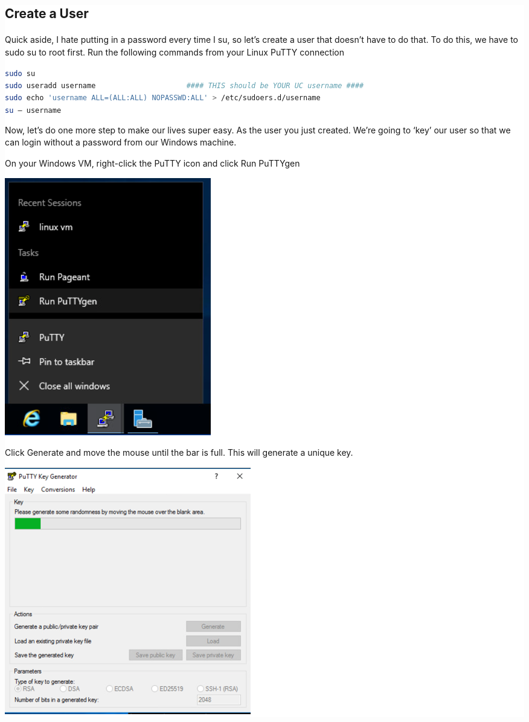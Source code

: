 ## Create a User 
Quick aside, I hate putting in a password every time I su, so let’s create a user that doesn’t have to do that. To do this, we have to sudo su to root first. 
Run the following commands from your Linux PuTTY connection 

```bash
sudo su
sudo useradd username                     #### THIS should be YOUR UC username ####
sudo echo 'username ALL=(ALL:ALL) NOPASSWD:ALL' > /etc/sudoers.d/username
su – username
```

Now, let’s do one more step to make our lives super easy. As the user you just created. We’re going to ‘key’ our user so that we can login without a password from our Windows machine. 

On your Windows VM, right-click the PuTTY icon and click Run PuTTYgen

![](/screenshots/21-08-28-13-05-25.png)

Click Generate and move the mouse until the bar is full. This will generate a unique key. 

![](/screenshots/21-08-28-13-05-35.png)
